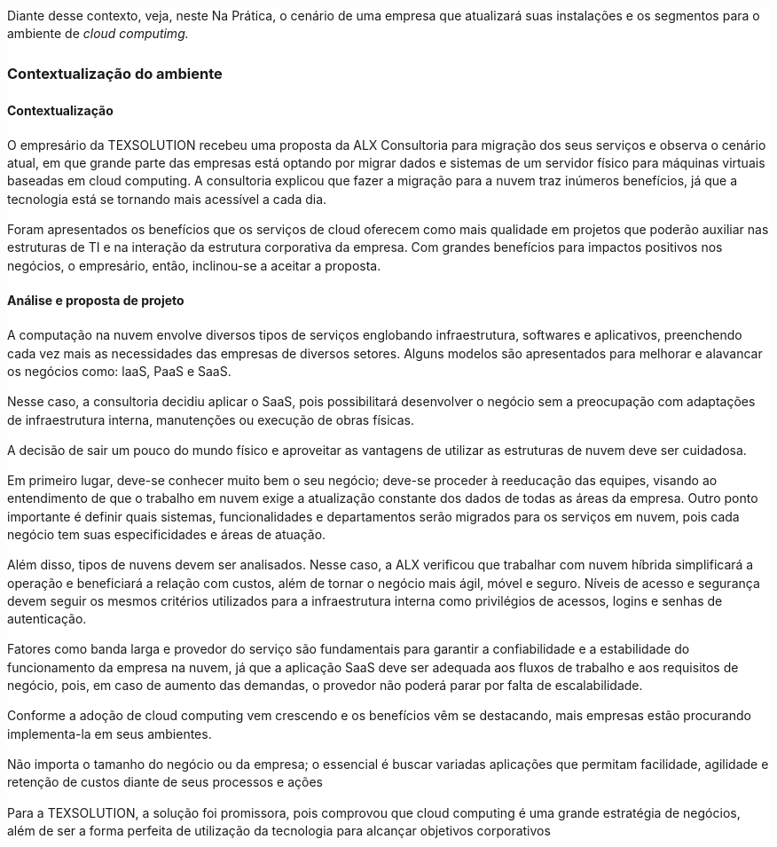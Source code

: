 Diante desse contexto, veja, neste Na Prática, o cenário de uma empresa que atualizará suas instalações e os segmentos para o ambiente de _cloud computimg._

### Contextualização do ambiente
#### Contextualização 
O empresário da TEXSOLUTION recebeu uma proposta da ALX Consultoria para migração dos seus serviços e observa o cenário atual, em que grande parte das empresas está optando por migrar dados e sistemas de um servidor físico para máquinas virtuais baseadas em cloud computing. A consultoria explicou que fazer a migração para a nuvem traz inúmeros benefícios, já que a tecnologia está se tornando mais acessível a cada dia.

Foram apresentados os benefícios que os serviços de cloud oferecem como mais qualidade em projetos que poderão auxiliar nas estruturas de TI e na interação da estrutura corporativa da empresa. Com grandes benefícios para impactos positivos nos negócios, o empresário, então, inclinou-se a aceitar a proposta.

#### Análise e proposta de projeto

A computação na nuvem envolve diversos tipos de serviços englobando infraestrutura, softwares e aplicativos, preenchendo cada vez mais as necessidades das empresas de diversos setores. Alguns modelos são apresentados para melhorar e alavancar os negócios como: laaS, PaaS e SaaS.

Nesse caso, a consultoria decidiu aplicar o SaaS, pois possibilitará desenvolver o negócio sem a preocupação com adaptações de infraestrutura interna, manutenções ou execução de obras físicas.

A decisão de sair um pouco do mundo físico e aproveitar as vantagens de utilizar as estruturas de nuvem deve ser cuidadosa.

Em primeiro lugar, deve-se conhecer muito bem o seu negócio; deve-se proceder à reeducação das equipes, visando ao entendimento de que o trabalho em nuvem exige a atualização constante dos dados de todas as áreas da empresa.
Outro ponto importante é definir quais sistemas, funcionalidades e departamentos serão migrados para os serviços em nuvem, pois cada negócio tem suas especificidades e áreas de atuação.

Além disso, tipos de nuvens devem ser analisados. Nesse caso, a ALX verificou que trabalhar com nuvem híbrida simplificará a operação e beneficiará a relação com custos, além de tornar o negócio mais ágil, móvel e seguro.
Níveis de acesso e segurança devem seguir os mesmos critérios utilizados para a infraestrutura interna como privilégios de acessos, logins e senhas de autenticação.

Fatores como banda larga e provedor do serviço são fundamentais para garantir a confiabilidade e a estabilidade do funcionamento da empresa na nuvem, já que a aplicação SaaS deve ser adequada aos fluxos de trabalho e aos requisitos de negócio, pois, em caso de aumento das demandas, o provedor não poderá parar por falta de escalabilidade.

Conforme a adoção de cloud computing vem crescendo e os benefícios vêm se destacando, mais empresas estão procurando implementa-la em seus ambientes.

Não importa o tamanho do negócio ou da empresa; o essencial é buscar variadas aplicações que permitam facilidade, agilidade e retenção de custos diante de seus processos e ações

Para a TEXSOLUTION, a solução foi promissora, pois comprovou que cloud computing é uma grande estratégia de negócios, além de ser a forma perfeita de utilização da tecnologia para alcançar objetivos corporativos
